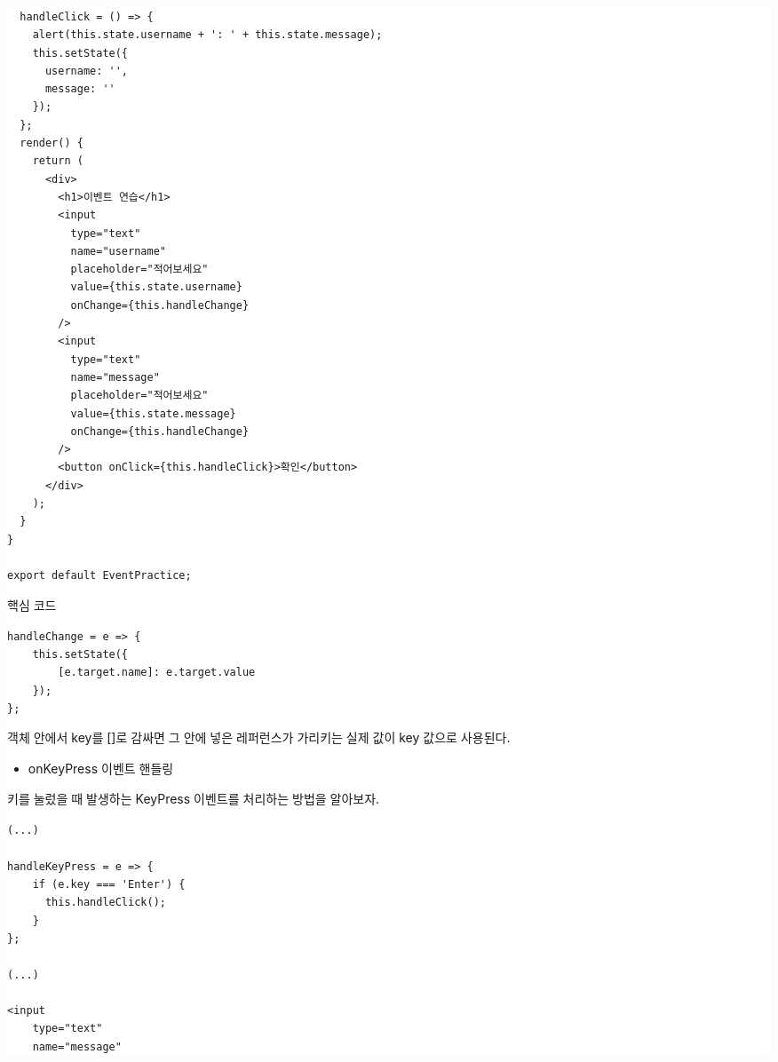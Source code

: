 ```react
  handleClick = () => {
    alert(this.state.username + ': ' + this.state.message);
    this.setState({
      username: '',
      message: ''
    });
  };
  render() {
    return (
      <div>
        <h1>이벤트 연습</h1>
        <input
          type="text"
          name="username"
          placeholder="적어보세요"
          value={this.state.username}
          onChange={this.handleChange}
        />
        <input
          type="text"
          name="message"
          placeholder="적어보세요"
          value={this.state.message}
          onChange={this.handleChange}
        />
        <button onClick={this.handleClick}>확인</button>
      </div>
    );
  }
}

export default EventPractice;
```



핵심 코드

```react
handleChange = e => {
	this.setState({
		[e.target.name]: e.target.value
	});
};
```

객체 안에서 key를 []로 감싸면 그 안에 넣은 레퍼런스가 가리키는 실제 값이 key 값으로 사용된다.



- onKeyPress 이벤트 핸들링

키를 눌렀을 때 발생하는 KeyPress 이벤트를 처리하는 방법을 알아보자.

```react
(...)
 
handleKeyPress = e => {
    if (e.key === 'Enter') {
      this.handleClick();
    }
};

(...)
 
<input
    type="text"
    name="message"
```